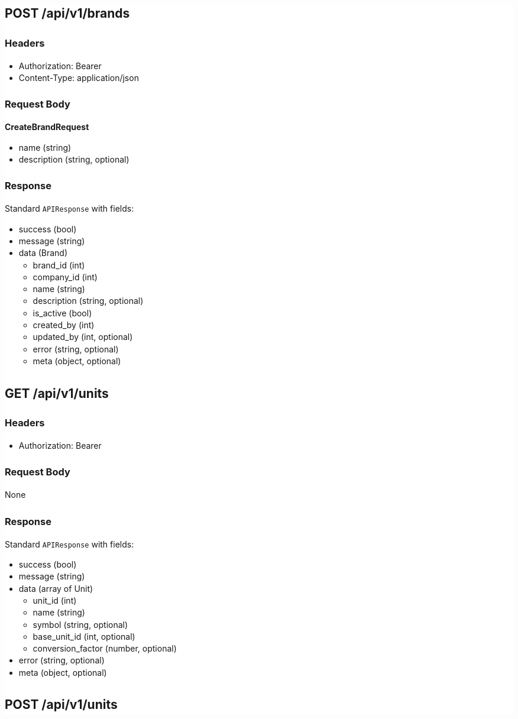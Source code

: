 ## POST /api/v1/brands

### Headers
- Authorization: Bearer <token>
- Content-Type: application/json

### Request Body
**CreateBrandRequest**
  - name (string)
  - description (string, optional)

### Response
Standard `APIResponse` with fields:
  - success (bool)
  - message (string)
- data (Brand)
    - brand_id (int)
    - company_id (int)
    - name (string)
    - description (string, optional)
    - is_active (bool)
    - created_by (int)
    - updated_by (int, optional)
  - error (string, optional)
  - meta (object, optional)

## GET /api/v1/units

### Headers
- Authorization: Bearer <token>

### Request Body
None

### Response
Standard `APIResponse` with fields:
  - success (bool)
  - message (string)
 - data (array of Unit)
    - unit_id (int)
    - name (string)
    - symbol (string, optional)
    - base_unit_id (int, optional)
    - conversion_factor (number, optional)
  - error (string, optional)
  - meta (object, optional)

## POST /api/v1/units
